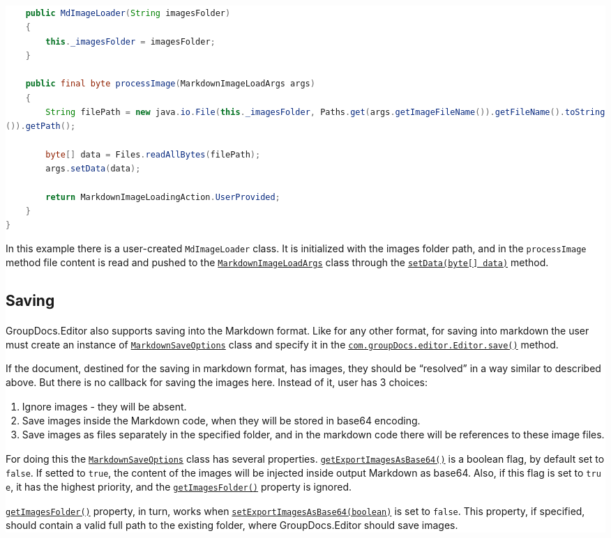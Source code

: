 ```java
	public MdImageLoader(String imagesFolder)
	{
		this._imagesFolder = imagesFolder;
	}

	public final byte processImage(MarkdownImageLoadArgs args)
	{
		String filePath = new java.io.File(this._imagesFolder, Paths.get(args.getImageFileName()).getFileName().toString()).getPath();

		byte[] data = Files.readAllBytes(filePath);
		args.setData(data);

		return MarkdownImageLoadingAction.UserProvided;
	}
}
```

In this example there is a user-created `MdImageLoader` class. It is initialized with the images folder path, and in the `processImage` method file content is read and pushed to the [`MarkdownImageLoadArgs`](https://reference.groupdocs.com/editor/java/com.groupdocs.editor.options/markdownimageloadargs/) class through the [`setData(byte[] data)`](https://reference.groupdocs.com/editor/java/com.groupdocs.editor.options/markdownimageloadargs/#setData-byte---) method.

## Saving

GroupDocs.Editor also supports saving into the Markdown format. Like for any other format, for saving into markdown the user must create an instance of [`MarkdownSaveOptions`](https://reference.groupdocs.com/editor/java/com.groupdocs.editor.options/markdownsaveoptions/) class and specify it in the [`com.groupDocs.editor.Editor.save()`](https://reference.groupdocs.com/editor/java/com.groupdocs.editor/editor/#save-com.groupdocs.editor.EditableDocument-java.io.OutputStream-com.groupdocs.editor.options.ISaveOptions-) method.

If the document, destined for the saving in markdown format, has images, they should be “resolved” in a way similar to described above. But there is no callback for saving the images here. Instead of it, user has 3 choices:
1. Ignore images - they will be absent.
2. Save images inside the Markdown code, when they will be stored in base64 encoding.
3. Save images as files separately in the specified folder, and in the markdown code there will be references to these image files.

For doing this the [`MarkdownSaveOptions`](https://reference.groupdocs.com/editor/java/com.groupdocs.editor.options/markdownsaveoptions/) class has several properties. [`getExportImagesAsBase64()`](https://reference.groupdocs.com/editor/java/com.groupdocs.editor.options/markdownsaveoptions/#getExportImagesAsBase64--) is a boolean flag, by default set to `false`. If setted to `true`, the content of the images will be injected inside output Markdown as base64. Also, if this flag is set to `true`, it has the highest priority, and the [`getImagesFolder()`](https://reference.groupdocs.com/editor/java/com.groupdocs.editor.options/markdownsaveoptions/#getImagesFolder--) property is ignored.

[`getImagesFolder()`](https://reference.groupdocs.com/editor/java/com.groupdocs.editor.options/markdownsaveoptions/#getImagesFolder--) property, in turn, works when [`setExportImagesAsBase64(boolean)`](https://reference.groupdocs.com/editor/java/com.groupdocs.editor.options/markdownsaveoptions/#setExportImagesAsBase64-boolean-) is set to `false`. This property, if specified, should contain a valid full path to the existing folder, where GroupDocs.Editor should save images.
